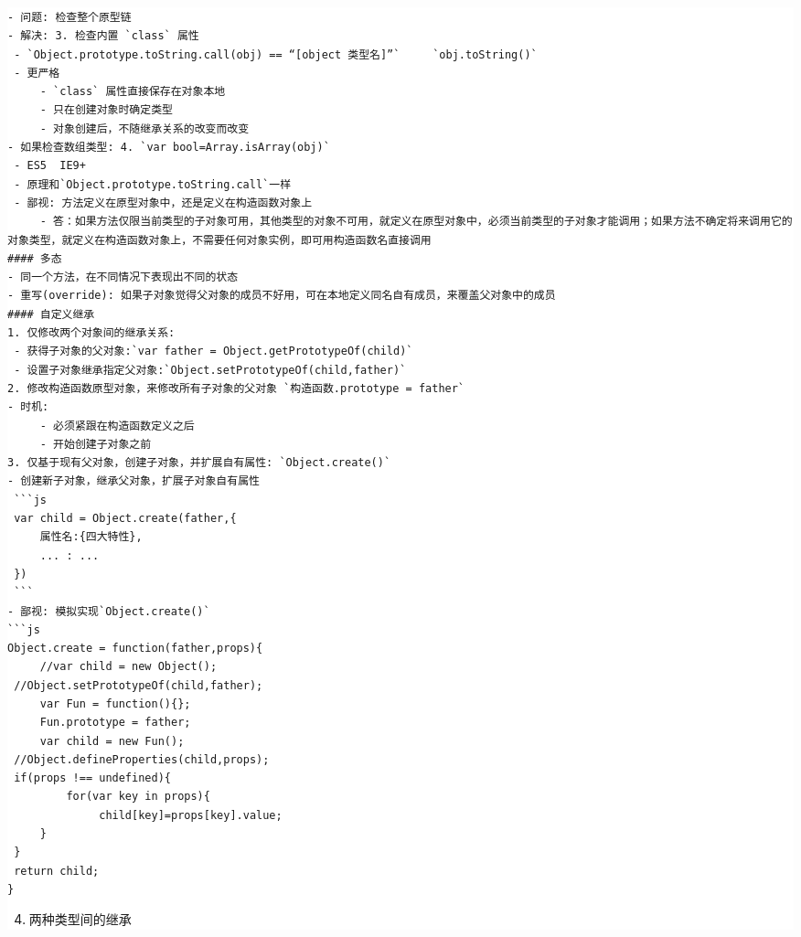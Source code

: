    ```
- 问题: 检查整个原型链
- 解决: 3. 检查内置 `class` 属性
	- `Object.prototype.toString.call(obj) == “[object 类型名]”`     `obj.toString()`
	- 更严格
		- `class` 属性直接保存在对象本地
		- 只在创建对象时确定类型
		- 对象创建后，不随继承关系的改变而改变
- 如果检查数组类型: 4. `var bool=Array.isArray(obj)`
	- ES5  IE9+
	- 原理和`Object.prototype.toString.call`一样
	- 鄙视: 方法定义在原型对象中，还是定义在构造函数对象上
		- 答：如果方法仅限当前类型的子对象可用，其他类型的对象不可用，就定义在原型对象中，必须当前类型的子对象才能调用；如果方法不确定将来调用它的对象类型，就定义在构造函数对象上，不需要任何对象实例，即可用构造函数名直接调用
#### 多态
- 同一个方法，在不同情况下表现出不同的状态
- 重写(override): 如果子对象觉得父对象的成员不好用，可在本地定义同名自有成员，来覆盖父对象中的成员
#### 自定义继承
1. 仅修改两个对象间的继承关系:
	- 获得子对象的父对象:`var father = Object.getPrototypeOf(child)`
	- 设置子对象继承指定父对象:`Object.setPrototypeOf(child,father)`
2. 修改构造函数原型对象，来修改所有子对象的父对象 `构造函数.prototype = father`
   - 时机: 
		- 必须紧跟在构造函数定义之后
		- 开始创建子对象之前
3. 仅基于现有父对象，创建子对象，并扩展自有属性: `Object.create()`
   - 创建新子对象，继承父对象，扩展子对象自有属性
	```js
	var child = Object.create(father,{
		属性名:{四大特性},
		... : ...
	})
	```
- 鄙视: 模拟实现`Object.create()`
  ```js
  Object.create = function(father,props){
     	//var child = new Object();
  	//Object.setPrototypeOf(child,father);
     	var Fun = function(){};
     	Fun.prototype = father;
     	var child = new Fun();   
  	//Object.defineProperties(child,props);
  	if(props !== undefined){
  		    for(var key in props){
  		         child[key]=props[key].value;
  	    }
  	}
  	return child;
  }
  ```

4. 两种类型间的继承
